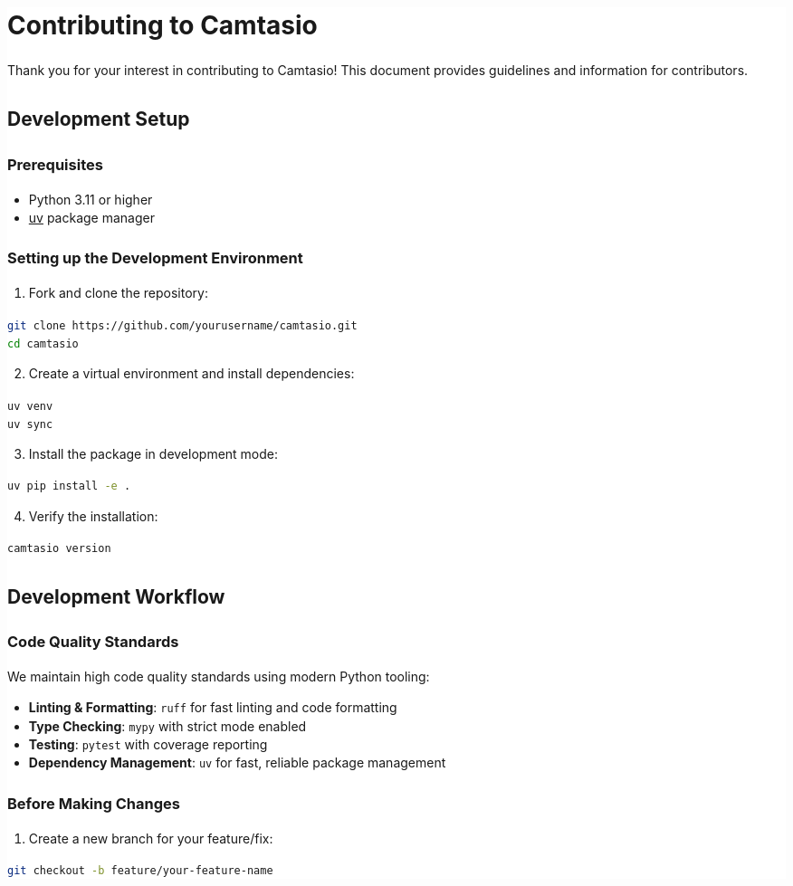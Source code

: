 # Contributing to Camtasio

Thank you for your interest in contributing to Camtasio! This document provides guidelines and information for contributors.

## Development Setup

### Prerequisites

- Python 3.11 or higher
- [uv](https://github.com/astral-sh/uv) package manager

### Setting up the Development Environment

1. Fork and clone the repository:
```bash
git clone https://github.com/yourusername/camtasio.git
cd camtasio
```

2. Create a virtual environment and install dependencies:
```bash
uv venv
uv sync
```

3. Install the package in development mode:
```bash
uv pip install -e .
```

4. Verify the installation:
```bash
camtasio version
```

## Development Workflow

### Code Quality Standards

We maintain high code quality standards using modern Python tooling:

- **Linting & Formatting**: `ruff` for fast linting and code formatting  
- **Type Checking**: `mypy` with strict mode enabled
- **Testing**: `pytest` with coverage reporting
- **Dependency Management**: `uv` for fast, reliable package management

### Before Making Changes

1. Create a new branch for your feature/fix:
```bash
git checkout -b feature/your-feature-name
```
